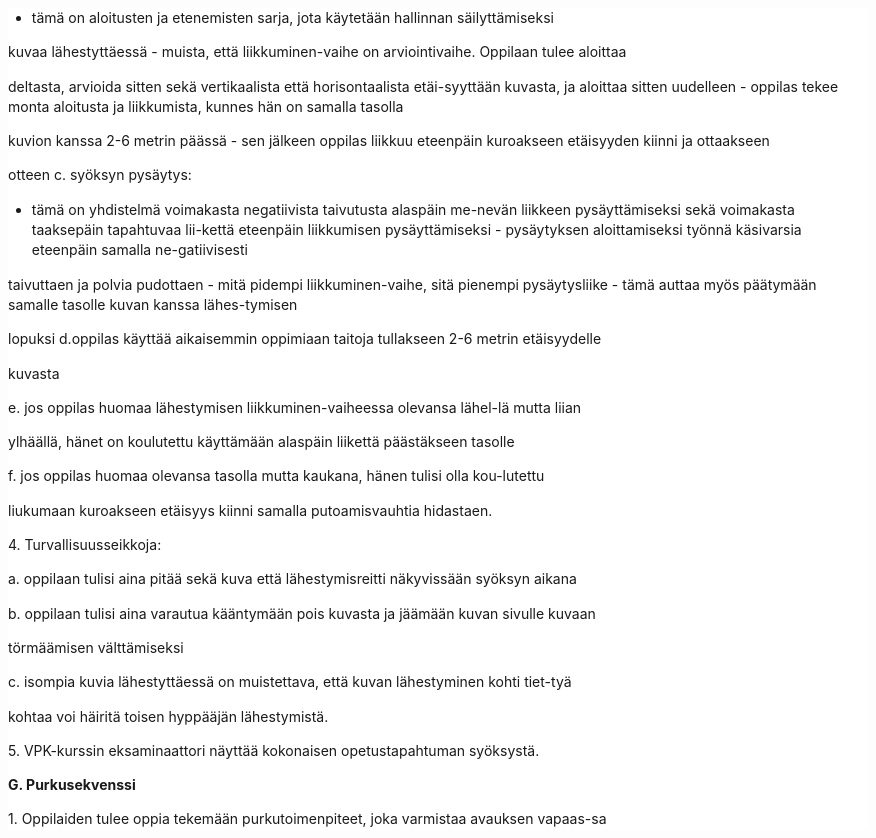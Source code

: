 - tämä on aloitusten ja etenemisten sarja, jota käytetään hallinnan
säilyttämiseksi

kuvaa lähestyttäessä - muista, että liikkuminen-vaihe on arviointivaihe.
Oppilaan tulee aloittaa

deltasta, arvioida sitten sekä vertikaalista että horisontaalista
etäi-syyttään kuvasta, ja aloittaa sitten uudelleen - oppilas tekee
monta aloitusta ja liikkumista, kunnes hän on samalla tasolla

kuvion kanssa 2-6 metrin päässä - sen jälkeen oppilas liikkuu eteenpäin
kuroakseen etäisyyden kiinni ja ottaakseen

otteen c. syöksyn pysäytys:

- tämä on yhdistelmä voimakasta negatiivista taivutusta alaspäin
me-nevän liikkeen pysäyttämiseksi sekä voimakasta taaksepäin tapahtuvaa
lii-kettä eteenpäin liikkumisen pysäyttämiseksi - pysäytyksen
aloittamiseksi työnnä käsivarsia eteenpäin samalla ne-gatiivisesti

taivuttaen ja polvia pudottaen - mitä pidempi liikkuminen-vaihe, sitä
pienempi pysäytysliike - tämä auttaa myös päätymään samalle tasolle
kuvan kanssa lähes-tymisen

lopuksi d.oppilas käyttää aikaisemmin oppimiaan taitoja tullakseen 2-6
metrin etäisyydelle

kuvasta

e\. jos oppilas huomaa lähestymisen liikkuminen-vaiheessa olevansa
lähel-lä mutta liian

ylhäällä, hänet on koulutettu käyttämään alaspäin liikettä päästäkseen
tasolle

f\. jos oppilas huomaa olevansa tasolla mutta kaukana, hänen tulisi olla
kou-lutettu

liukumaan kuroakseen etäisyys kiinni samalla putoamisvauhtia hidastaen.

4\. Turvallisuusseikkoja:

a\. oppilaan tulisi aina pitää sekä kuva että lähestymisreitti
näkyvissään syöksyn aikana

b\. oppilaan tulisi aina varautua kääntymään pois kuvasta ja jäämään
kuvan sivulle kuvaan

törmäämisen välttämiseksi

c\. isompia kuvia lähestyttäessä on muistettava, että kuvan lähestyminen
kohti tiet-tyä

kohtaa voi häiritä toisen hyppääjän lähestymistä.

5\. VPK-kurssin eksaminaattori näyttää kokonaisen opetustapahtuman
syöksystä.

**G. Purkusekvenssi**

1\. Oppilaiden tulee oppia tekemään purkutoimenpiteet, joka varmistaa
avauksen vapaas-sa
